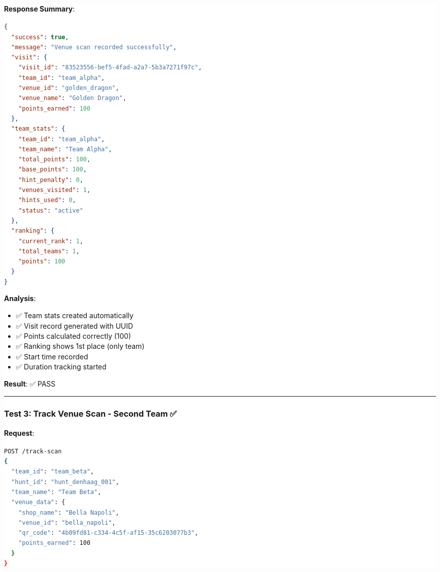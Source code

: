 
**Response Summary**:
```json
{
  "success": true,
  "message": "Venue scan recorded successfully",
  "visit": {
    "visit_id": "83523556-bef5-4fad-a2a7-5b3a7271f97c",
    "team_id": "team_alpha",
    "venue_id": "golden_dragon",
    "venue_name": "Golden Dragon",
    "points_earned": 100
  },
  "team_stats": {
    "team_id": "team_alpha",
    "team_name": "Team Alpha",
    "total_points": 100,
    "base_points": 100,
    "hint_penalty": 0,
    "venues_visited": 1,
    "hints_used": 0,
    "status": "active"
  },
  "ranking": {
    "current_rank": 1,
    "total_teams": 1,
    "points": 100
  }
}
```

**Analysis**:
- ✅ Team stats created automatically
- ✅ Visit record generated with UUID
- ✅ Points calculated correctly (100)
- ✅ Ranking shows 1st place (only team)
- ✅ Start time recorded
- ✅ Duration tracking started

**Result**: ✅ PASS

---

### Test 3: Track Venue Scan - Second Team ✅

**Request**:
```bash
POST /track-scan
{
  "team_id": "team_beta",
  "hunt_id": "hunt_denhaag_001",
  "team_name": "Team Beta",
  "venue_data": {
    "shop_name": "Bella Napoli",
    "venue_id": "bella_napoli",
    "qr_code": "4b09fd81-c334-4c5f-af15-35c6203077b3",
    "points_earned": 100
  }
}
```
